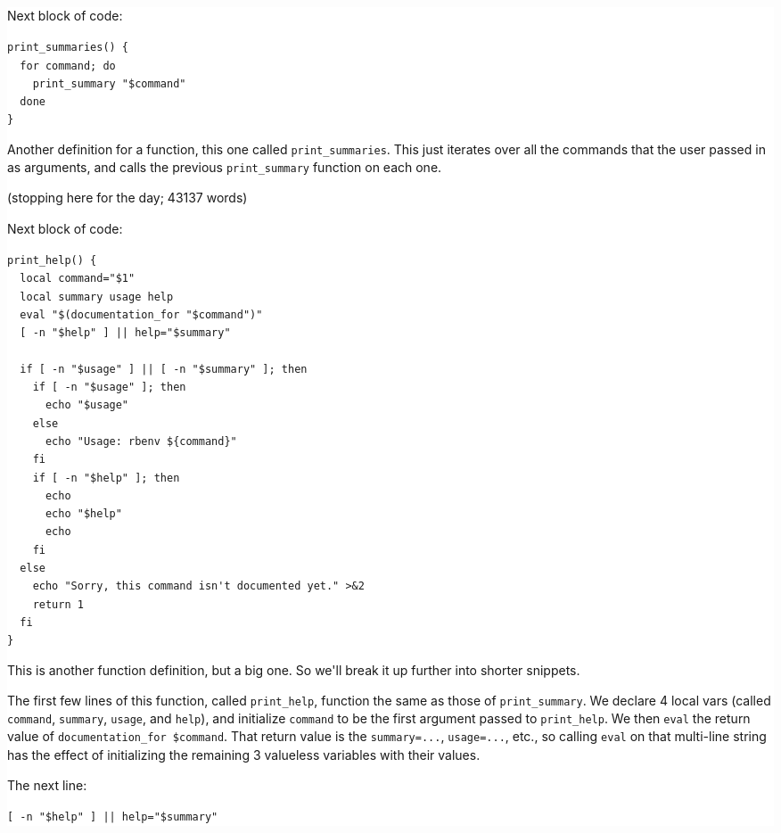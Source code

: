 Next block of code:

```
print_summaries() {
  for command; do
    print_summary "$command"
  done
}
```

Another definition for a function, this one called `print_summaries`.  This just iterates over all the commands that the user passed in as arguments, and calls the previous `print_summary` function on each one.

(stopping here for the day; 43137 words)

Next block of code:

```
print_help() {
  local command="$1"
  local summary usage help
  eval "$(documentation_for "$command")"
  [ -n "$help" ] || help="$summary"

  if [ -n "$usage" ] || [ -n "$summary" ]; then
    if [ -n "$usage" ]; then
      echo "$usage"
    else
      echo "Usage: rbenv ${command}"
    fi
    if [ -n "$help" ]; then
      echo
      echo "$help"
      echo
    fi
  else
    echo "Sorry, this command isn't documented yet." >&2
    return 1
  fi
}
```

This is another function definition, but a big one.  So we'll break it up further into shorter snippets.

The first few lines of this function, called `print_help`, function the same as those of `print_summary`.  We declare 4 local vars (called `command`, `summary`, `usage`, and `help`), and initialize `command` to be the first argument passed to `print_help`.  We then `eval` the return value of `documentation_for $command`.  That return value is the `summary=...`, `usage=...`, etc., so calling `eval` on that multi-line string has the effect of initializing the remaining 3 valueless variables with their values.

The next line:
```
[ -n "$help" ] || help="$summary"
```
